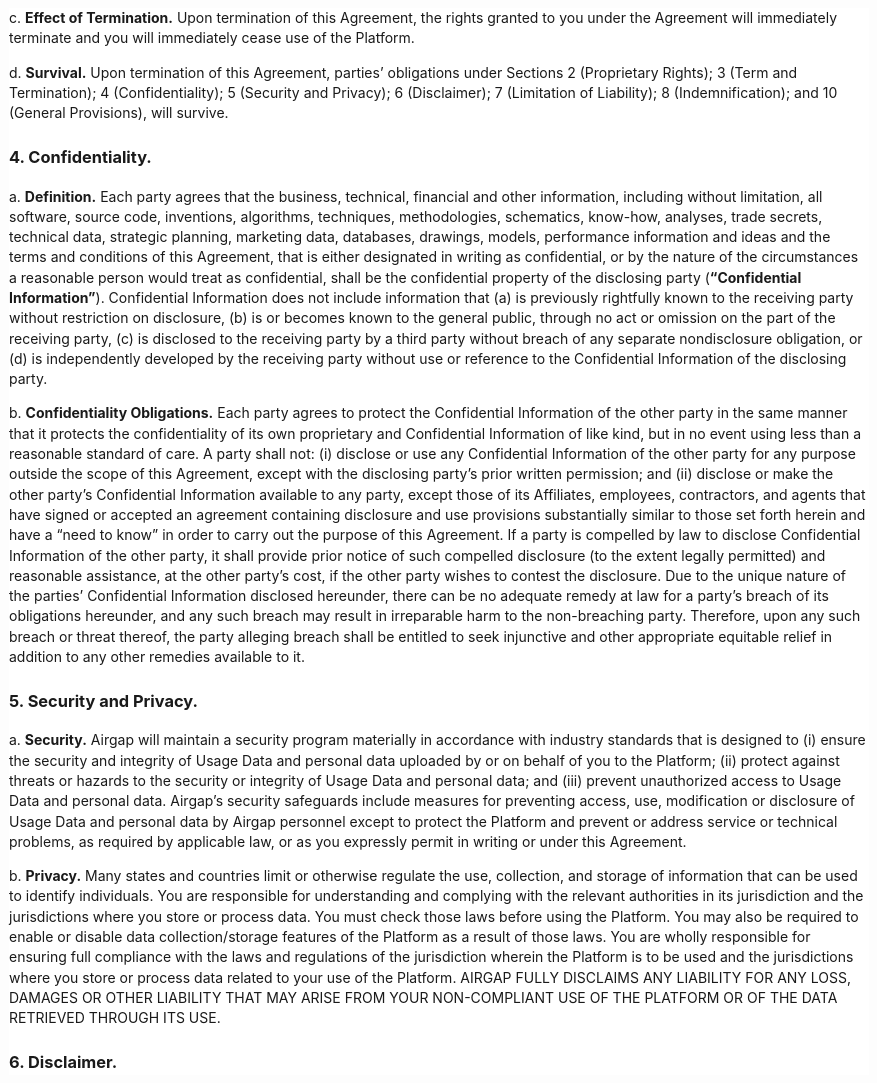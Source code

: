   c. **Effect of Termination.** Upon termination of this Agreement, the rights granted to you under the Agreement will immediately terminate and you will immediately cease use of the Platform.

  d. **Survival.** Upon termination of this Agreement, parties’ obligations under Sections 2 (Proprietary Rights); 3 (Term and Termination); 4 (Confidentiality); 5 (Security and Privacy); 6 (Disclaimer); 7 (Limitation of Liability); 8 (Indemnification); and 10 (General Provisions), will survive.
### 4. Confidentiality.
  a. **Definition.** Each party agrees that the business, technical, financial and other information, including without limitation, all software, source code, inventions, algorithms, techniques, methodologies, schematics, know-how, analyses, trade secrets, technical data, strategic planning, marketing data, databases, drawings, models, performance information and ideas and the terms and conditions of this Agreement, that is either designated in writing as confidential, or by the nature of the circumstances a reasonable person would treat as confidential, shall be the confidential property of the disclosing party (**“Confidential Information”**). Confidential Information does not include information that (a) is previously rightfully known to the receiving party without restriction on disclosure, (b) is or becomes known to the general public, through no act or omission on the part of the receiving party, (c) is disclosed to the receiving party by a third party without breach of any separate nondisclosure obligation, or (d) is independently developed by the receiving party without use or reference to the Confidential Information of the disclosing party.

  b. **Confidentiality Obligations.** Each party agrees to protect the Confidential Information of the other party in the same manner that it protects the confidentiality of its own proprietary and Confidential Information of like kind, but in no event using less than a reasonable standard of care. A party shall not: (i) disclose or use any Confidential Information of the other party for any purpose outside the scope of this Agreement, except with the disclosing party’s prior written permission; and (ii) disclose or make the other party’s Confidential Information available to any party, except those of its Affiliates, employees, contractors, and agents that have signed or accepted an agreement containing disclosure and use provisions substantially similar to those set forth herein and have a “need to know” in order to carry out the purpose of this Agreement.  If a party is compelled by law to disclose Confidential Information of the other party, it shall provide prior notice of such compelled disclosure (to the extent legally permitted) and reasonable assistance, at the other party’s cost, if the other party wishes to contest the disclosure. Due to the unique nature of the parties’ Confidential Information disclosed hereunder, there can be no adequate remedy at law for a party’s breach of its obligations hereunder, and any such breach may result in irreparable harm to the non-breaching party. Therefore, upon any such breach or threat thereof, the party alleging breach shall be entitled to seek injunctive and other appropriate equitable relief in addition to any other remedies available to it.
### 5. Security and Privacy.
  a. **Security.** Airgap will maintain a security program materially in accordance with industry standards that is designed to (i) ensure the security and integrity of Usage Data and personal data uploaded by or on behalf of you to the Platform; (ii) protect against threats or hazards to the security or integrity of Usage Data and personal data; and (iii) prevent unauthorized access to Usage Data and personal data.  Airgap’s security safeguards include measures for preventing access, use, modification or disclosure of Usage Data and personal data by Airgap personnel except to protect the Platform and prevent or address service or technical problems, as required by applicable law, or as you expressly permit in writing or under this Agreement.

  b. **Privacy.** Many states and countries limit or otherwise regulate the use, collection, and storage of information that can be used to identify individuals. You are responsible for understanding and complying with the relevant authorities in its jurisdiction and the jurisdictions where you store or process data. You must check those laws before using the Platform. You may also be required to enable or disable data collection/storage features of the Platform as a result of those laws. You are wholly responsible for ensuring full compliance with the laws and regulations of the jurisdiction wherein the Platform is to be used and the jurisdictions where you store or process data related to your use of the Platform. AIRGAP FULLY DISCLAIMS ANY LIABILITY FOR ANY LOSS, DAMAGES OR OTHER LIABILITY THAT MAY ARISE FROM YOUR NON-COMPLIANT USE OF THE PLATFORM OR OF THE DATA RETRIEVED THROUGH ITS USE.
### 6. Disclaimer.